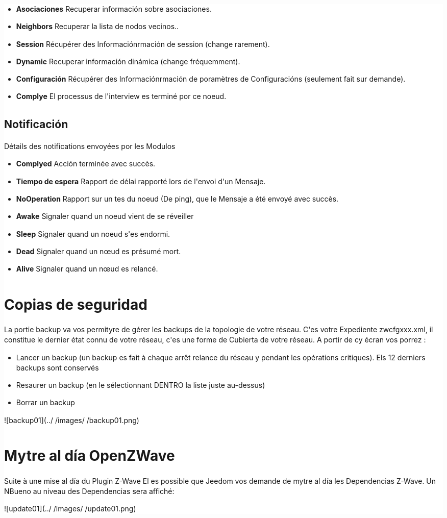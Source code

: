 -   **Asociaciones** Recuperar información sobre asociaciones.

-   **Neighbors** Recuperar la lista de nodos vecinos..

-   **Session** Récupérer des Informaciónrmación de session (change rarement).

-   **Dynamic** Recuperar información dinámica
    (change fréquemment).

-   **Configuración** Récupérer des Informaciónrmación de poramètres de
    Configuracións (seulement fait sur demande).

-   **Complye** El processus de l'interview es terminé por ce noeud.

Notificación
------------

Détails des notifications envoyées por les Modulos

-   **Complyed** Acción terminée avec succès.

-   **Tiempo de espera** Rapport de délai rapporté lors de l'envoi d'un Mensaje.

-   **NoOperation** Rapport sur un tes du noeud (De ping), que le Mensaje
    a été envoyé avec succès.

-   **Awake** Signaler quand un noeud vient de se réveiller

-   **Sleep** Signaler quand un noeud s'es endormi.

-   **Dead** Signaler quand un nœud es présumé mort.

-   **Alive** Signaler quand un nœud es relancé.

Copias de seguridad
=======

La portie backup va vos permityre de gérer les backups de la topologie
de votre réseau. C'es votre Expediente zwcfgxxx.xml, il constitue le
dernier état connu de votre réseau, c'es une forme de Cubierta de votre
réseau. A portir de cy écran vos porrez :

-   Lancer un backup (un backup es fait à chaque arrêt relance du
    réseau y pendant les opérations critiques). Els 12 derniers backups
    sont conservés

-   Resaurer un backup (en le sélectionnant DENTRO la liste
    juste au-dessus)

-   Borrar un backup

![backup01](../ /images/ /backup01.png)

Mytre al día OpenZWave
=======================

Suite à une mise al día du Plugin Z-Wave El es possible que Jeedom vos
demande de mytre al día les Dependencias Z-Wave. Un NBueno au niveau des
Dependencias sera affiché:

![update01](../ /images/ /update01.png)
